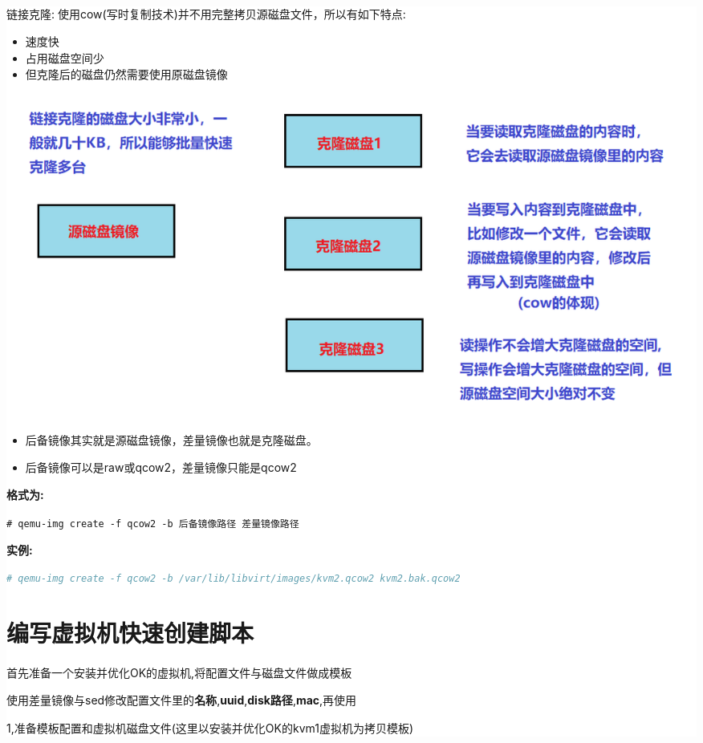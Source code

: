链接克隆: 使用cow(写时复制技术)并不用完整拷贝源磁盘文件，所以有如下特点:

* 速度快
* 占用磁盘空间少
* 但克隆后的磁盘仍然需要使用原磁盘镜像



![1579795871373](kvm图片/cow原理.png)



* 后备镜像其实就是源磁盘镜像，差量镜像也就是克隆磁盘。

* 后备镜像可以是raw或qcow2，差量镜像只能是qcow2

**格式为:**

```shell
# qemu-img create -f qcow2 -b 后备镜像路径 差量镜像路径
```

**实例:**

~~~powershell
# qemu-img create -f qcow2 -b /var/lib/libvirt/images/kvm2.qcow2 kvm2.bak.qcow2
~~~



# 编写虚拟机快速创建脚本

首先准备一个安装并优化OK的虚拟机,将配置文件与磁盘文件做成模板

使用差量镜像与sed修改配置文件里的**名称**,**uuid**,**disk路径**,**mac**,再使用



1,准备模板配置和虚拟机磁盘文件(这里以安装并优化OK的kvm1虚拟机为拷贝模板)
